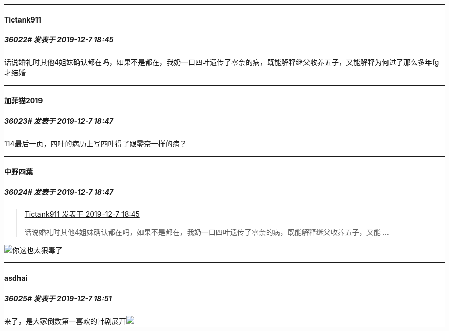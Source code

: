 





-----

####  Tictank911  
##### 36022#       发表于 2019-12-7 18:45




话说婚礼时其他4姐妹确认都在吗，如果不是都在，我奶一口四叶遗传了零奈的病，既能解释继父收养五子，又能解释为何过了那么多年fg才结婚







-----

####  加菲猫2019  
##### 36023#       发表于 2019-12-7 18:47




114最后一页，四叶的病历上写四叶得了跟零奈一样的病？







-----

####  中野四葉  
##### 36024#       发表于 2019-12-7 18:47



<blockquote><a href="httphttps://bbs.saraba1st.com/2b/forum.php?mod=redirect&amp;goto=findpost&amp;pid=45761716&amp;ptid=1831320" target="_blank">Tictank911 发表于 2019-12-7 18:45</a>

话说婚礼时其他4姐妹确认都在吗，如果不是都在，我奶一口四叶遗传了零奈的病，既能解释继父收养五子，又能 ...</blockquote>
<img src="https://static.saraba1st.com/image/smiley/face2017/067.png" referrerpolicy="no-referrer">你这也太狠毒了







-----

####  asdhai  
##### 36025#       发表于 2019-12-7 18:51




来了，是大家倒数第一喜欢的韩剧展开<img src="https://static.saraba1st.com/image/smiley/face2017/067.png" referrerpolicy="no-referrer">


